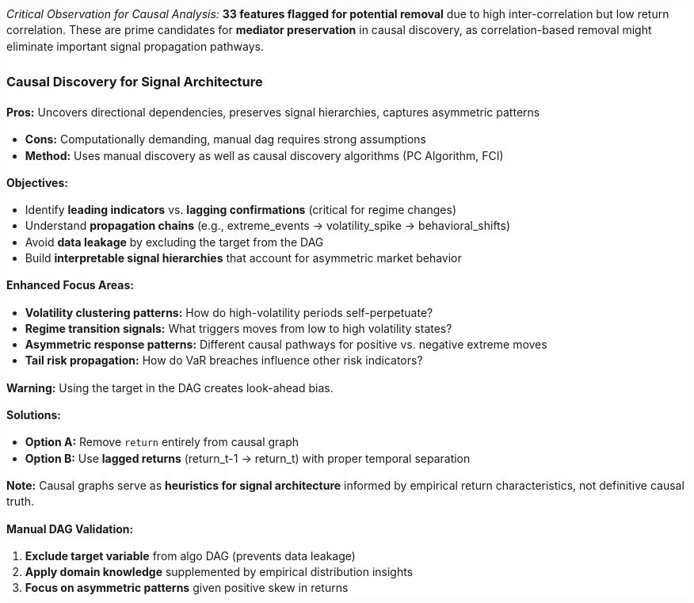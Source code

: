 *Critical Observation for Causal Analysis:*
**33 features flagged for potential removal** due to high inter-correlation but low return correlation. These are prime candidates for **mediator preservation** in causal discovery, as correlation-based removal might eliminate important signal propagation pathways.

### Causal Discovery for Signal Architecture

**Pros:** Uncovers directional dependencies, preserves signal hierarchies, captures asymmetric patterns
- **Cons:** Computationally demanding, manual dag requires strong assumptions
- **Method:** Uses manual discovery as well as causal discovery algorithms (PC Algorithm, FCI)

**Objectives:**
- Identify **leading indicators** vs. **lagging confirmations** (critical for regime changes)
- Understand **propagation chains** (e.g., extreme_events → volatility_spike → behavioral_shifts)
- Avoid **data leakage** by excluding the target from the DAG
- Build **interpretable signal hierarchies** that account for asymmetric market behavior

**Enhanced Focus Areas:**
- **Volatility clustering patterns:** How do high-volatility periods self-perpetuate?
- **Regime transition signals:** What triggers moves from low to high volatility states?
- **Asymmetric response patterns:** Different causal pathways for positive vs. negative extreme moves
- **Tail risk propagation:** How do VaR breaches influence other risk indicators?

**Warning:** Using the target in the DAG creates look-ahead bias.

**Solutions:**
- **Option A:** Remove `return` entirely from causal graph
- **Option B:** Use **lagged returns** (return_t-1 → return_t) with proper temporal separation

**Note:** Causal graphs serve as **heuristics for signal architecture** informed by empirical return characteristics, not definitive causal truth.

**Manual DAG Validation:**

1. **Exclude target variable** from algo DAG (prevents data leakage)
2. **Apply domain knowledge** supplemented by empirical distribution insights
3. **Focus on asymmetric patterns** given positive skew in returns

